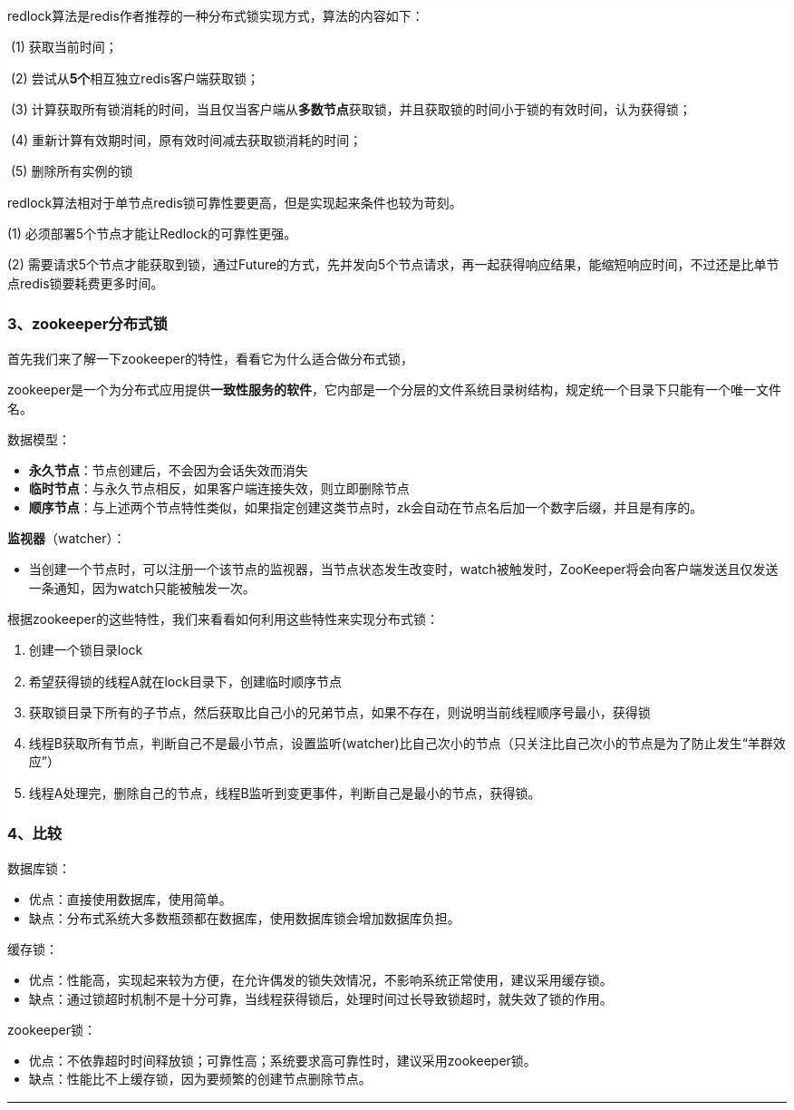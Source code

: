 redlock算法是redis作者推荐的一种分布式锁实现方式，算法的内容如下：

​	(1) 获取当前时间；

​	(2) 尝试从**5个**相互独立redis客户端获取锁；

​	(3) 计算获取所有锁消耗的时间，当且仅当客户端从**多数节点**获取锁，并且获取锁的时间小于锁的有效时间，认为获得锁；

​	(4) 重新计算有效期时间，原有效时间减去获取锁消耗的时间；

​	(5) 删除所有实例的锁

redlock算法相对于单节点redis锁可靠性要更高，但是实现起来条件也较为苛刻。

(1) 必须部署5个节点才能让Redlock的可靠性更强。

(2) 需要请求5个节点才能获取到锁，通过Future的方式，先并发向5个节点请求，再一起获得响应结果，能缩短响应时间，不过还是比单节点redis锁要耗费更多时间。

### 3、zookeeper分布式锁

首先我们来了解一下zookeeper的特性，看看它为什么适合做分布式锁，

zookeeper是一个为分布式应用提供**一致性服务的软件**，它内部是一个分层的文件系统目录树结构，规定统一个目录下只能有一个唯一文件名。

数据模型：

- **永久节点**：节点创建后，不会因为会话失效而消失
- **临时节点**：与永久节点相反，如果客户端连接失效，则立即删除节点
- **顺序节点**：与上述两个节点特性类似，如果指定创建这类节点时，zk会自动在节点名后加一个数字后缀，并且是有序的。

**监视器**（watcher）：

- 当创建一个节点时，可以注册一个该节点的监视器，当节点状态发生改变时，watch被触发时，ZooKeeper将会向客户端发送且仅发送一条通知，因为watch只能被触发一次。

根据zookeeper的这些特性，我们来看看如何利用这些特性来实现分布式锁：

1. 创建一个锁目录lock

2. 希望获得锁的线程A就在lock目录下，创建临时顺序节点

3. 获取锁目录下所有的子节点，然后获取比自己小的兄弟节点，如果不存在，则说明当前线程顺序号最小，获得锁

4. 线程B获取所有节点，判断自己不是最小节点，设置监听(watcher)比自己次小的节点（只关注比自己次小的节点是为了防止发生“羊群效应”）

5. 线程A处理完，删除自己的节点，线程B监听到变更事件，判断自己是最小的节点，获得锁。

### 4、比较

数据库锁：

- 优点：直接使用数据库，使用简单。
- 缺点：分布式系统大多数瓶颈都在数据库，使用数据库锁会增加数据库负担。

缓存锁：

- 优点：性能高，实现起来较为方便，在允许偶发的锁失效情况，不影响系统正常使用，建议采用缓存锁。
- 缺点：通过锁超时机制不是十分可靠，当线程获得锁后，处理时间过长导致锁超时，就失效了锁的作用。

zookeeper锁：

- 优点：不依靠超时时间释放锁；可靠性高；系统要求高可靠性时，建议采用zookeeper锁。
- 缺点：性能比不上缓存锁，因为要频繁的创建节点删除节点。

---